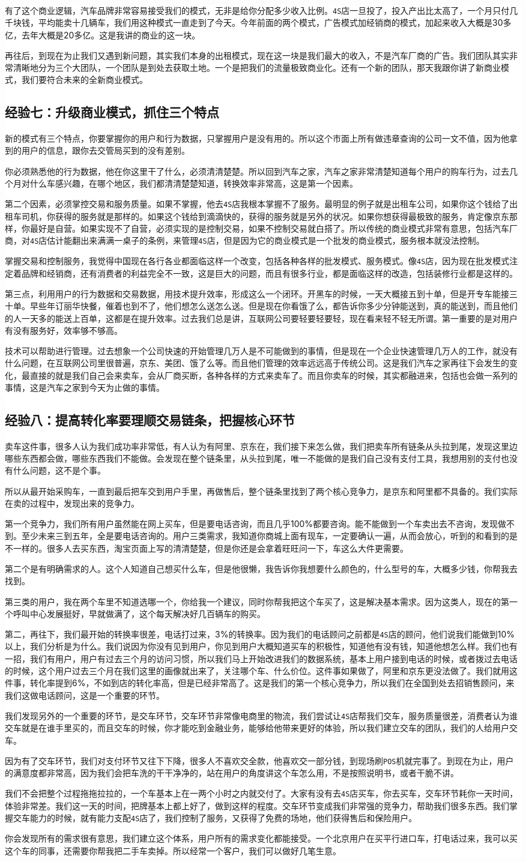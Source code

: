 有了这个商业逻辑，汽车品牌非常容易接受我们的模式，无非是给你分配多少收入比例。`4S`店一旦投了，投入产出比太高了，一个月只付几千块钱，平均能卖十几辆车，我们用这种模式一直走到了今天。今年前面的两个模式，广告模式加经销商的模式，加起来收入大概是30多亿，去年大概是20多亿。这是我讲的商业的这一块。

再往后，到现在为止我们又遇到新问题，其实我们本身的出租模式，现在这一块是我们最大的收入，不是汽车厂商的广告。我们团队其实非常清晰地分为三个大团队，一个团队是到处去获取土地。一个是把我们的流量极致商业化。还有一个新的团队，那天我跟你讲了新商业模式，我们要符合未来的全新商业模式。

## 经验七：升级商业模式，抓住三个特点

新的模式有三个特点，你要掌握你的用户和行为数据，只掌握用户是没有用的。所以这个市面上所有做违章查询的公司一文不值，因为他拿到的用户的信息，跟你去交管局买到的没有差别。

你必须熟悉他的行为数据，他在你这里干了什么，必须清清楚楚。所以回到汽车之家，汽车之家非常清楚知道每个用户的购车行为，过去几个月对什么车感兴趣，在哪个地区，我们都清清楚楚知道，转换效率非常高，这是第一个因素。

第二个因素，必须掌控交易和服务质量。如果不掌握，他去`4S`店我根本掌握不了服务。最明显的例子就是出租车公司，如果你这个钱给了出租车司机，你获得的服务就是那样的。如果这个钱给到滴滴快的，获得的服务就是另外的状况。如果你想获得最极致的服务，肯定像京东那样，你最好是自营。如果实现不了自营，必须实现的是控制交易，如果不控制交易就白搭了。所以传统的商业模式非常有意思，包括汽车厂商，对`4S`店估计能翻出来满满一桌子的条例，来管理`4S`店，但是因为它的商业模式是一个批发的商业模式，服务根本就没法控制。

掌握交易和控制服务，我觉得中国现在各行各业都面临这样一个改变，包括各种各样的批发模式、服务模式。像`4S`店，因为现在批发模式注定着品牌和经销商，还有消费者的利益完全不一致，这是巨大的问题，而且有很多行业，都是面临这样的改造，包括装修行业都是这样的。

第三点，利用用户的行为数据和交易数据，用技术提升效率，形成这么一个闭环。开黑车的时候，一天大概接五到十单，但是开专车能接三十单。早些年订丽华快餐，催着也到不了，他们想怎么送怎么送。但是现在你看饿了么，都告诉你多少分钟能送到，真的能送到，而且他们的人一天多的能送上百单，这都是在提升效率。过去我们总是讲，互联网公司要轻要轻要轻，现在看来轻不轻无所谓。第一重要的是对用户有没有服务好，效率够不够高。

技术可以帮助进行管理。过去想象一个公司快速的开始管理几万人是不可能做到的事情，但是现在一个企业快速管理几万人的工作，就没有什么问题，在互联网公司里很普遍，京东、美团、饿了么等。而且他们管理的效率远远高于传统公司。这是我们汽车之家再往下会发生的变化，最直接的就是我们自己会来卖车，会从厂商买断，各种各样的方式来卖车了。而且你卖车的时候，其实都融进来，包括也会做一系列的事情，这是汽车之家到今天为止做的事情。

## 经验八：提高转化率要理顺交易链条，把握核心环节

卖车这件事，很多人认为我们成功率非常低，有人认为有阿里、京东在，我们接下来怎么做，我们把卖车所有链条从头拉到尾，发现这里边哪些东西都会做，哪些东西我们不能做。会发现在整个链条里，从头拉到尾，唯一不能做的是我们自己没有支付工具，我想用别的支付也没有什么问题，这不是个事。

所以从最开始采购车，一直到最后把车交到用户手里，再做售后，整个链条里找到了两个核心竞争力，是京东和阿里都不具备的。我们实际在卖的过程中，发现出来的竞争力。

第一个竞争力，我们所有用户虽然能在网上买车，但是要电话咨询，而且几乎100%都要咨询。能不能做到一个车卖出去不咨询，发现做不到。至少未来三到五年，全是要电话咨询的。用户三类需求，我知道你商城上面有现车，一定要确认一遍，从而会放心，听到的和看到的是不一样的。很多人去买东西，淘宝页面上写的清清楚楚，但是你还是会拿着旺旺问一下，车这么大件更需要。

第二个是有明确需求的人。这个人知道自己想买什么车，但是他很懒，我告诉你我想要什么颜色的，什么型号的车，大概多少钱，你帮我去找到。

第三类的用户，我在两个车里不知道选哪一个，你给我一个建议，同时你帮我把这个车买了，这是解决基本需求。因为这类人，现在的第一个呼叫中心发展挺好，早就做满了，这个每天解决好几百辆车的购买。

第二，再往下，我们最开始的转换率很差，电话打过来，3%的转换率。因为我们的电话顾问之前都是`4S`店的顾问，他们说我们能做到10%以上，我们分析是为什么。我们说因为你没有见到用户，你见到用户大概知道买车的积极性，知道他有没有钱，知道他想怎么样。我们也有一招，我们有用户，用户有过去三个月的访问习惯，所以我们马上开始改进我们的数据系统，基本上用户接到电话的时候，或者拨过去电话的时候，这个用户过去三个月在我们这里的画像就出来了，关注哪个车、什么价位。这件事如果做了，阿里和京东更没法做了。我们就用这件事，转化率提到6%，不如到店的转化率高，但是已经非常高了。这是我们的第一个核心竞争力，所以我们在全国到处去招销售顾问，来我们这做电话顾问，这是一个重要的环节。

我们发现另外的一个重要的环节，是交车环节，交车环节非常像电商里的物流，我们尝试让`4S`店帮我们交车，服务质量很差，消费者认为谁交车就是在谁手里买的，而且交车的时候，你才能吃到金融业务，能够给他带来更好的体验，所以我们建立交车的团队，我们的人给用户交车。

因为有了交车环节，我们对支付环节又往下下降，很多人不喜欢交全款，他喜欢交一部分钱，到现场刷`POS`机就完事了。到现在为止，用户的满意度都非常高，因为我们会把车洗的干干净净的，站在用户的角度讲这个车怎么用，不是按照说明书，或者干脆不讲。

我们不会把整个过程拖拖拉拉的，一个车基本上在一两个小时之内就交付了。大家有没有去`4S`店买车，你去买车，交车环节耗你一天时间，体验非常差。我们这一天的时间，把牌基本上都上好了，做到这样的程度。交车环节变成我们非常强的竞争力，帮助我们很多东西。我们掌握交车能力的时候，就有能力支配`4S`店了，我们控制了服务，又获得了免费的场地，他们获得售后和保险用户。

你会发现所有的需求很有意思，我们建立这个体系，用户所有的需求变化都能接受。一个北京用户在买平行进口车，打电话过来，我可以买这个车的同事，还需要你帮我把二手车卖掉。所以经常一个客户，我们可以做好几笔生意。
